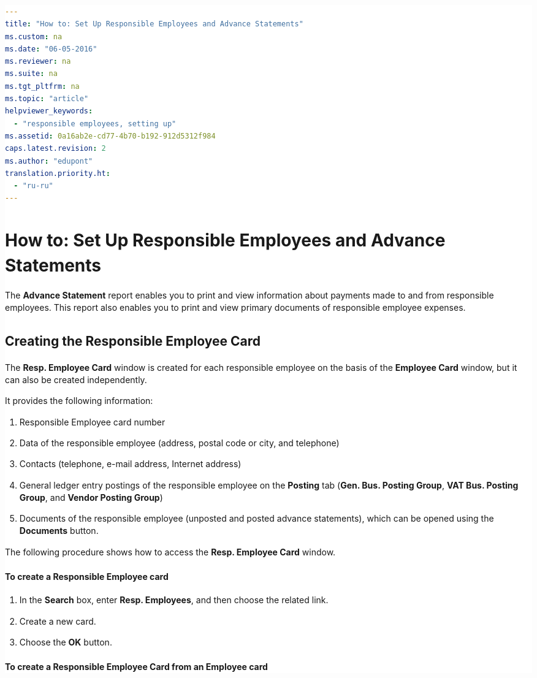 ```yaml
---
title: "How to: Set Up Responsible Employees and Advance Statements"
ms.custom: na
ms.date: "06-05-2016"
ms.reviewer: na
ms.suite: na
ms.tgt_pltfrm: na
ms.topic: "article"
helpviewer_keywords: 
  - "responsible employees, setting up"
ms.assetid: 0a16ab2e-cd77-4b70-b192-912d5312f984
caps.latest.revision: 2
ms.author: "edupont"
translation.priority.ht: 
  - "ru-ru"
---
```

# How to: Set Up Responsible Employees and Advance Statements
The **Advance Statement** report enables you to print and view information about payments made to and from responsible employees. This report also enables you to print and view primary documents of responsible employee expenses.  
  
## Creating the Responsible Employee Card  
 The **Resp. Employee Card** window is created for each responsible employee on the basis of the **Employee Card** window, but it can also be created independently.  
  
 It provides the following information:  
  
1.  Responsible Employee card number  
  
2.  Data of the responsible employee \(address, postal code or city, and telephone\)  
  
3.  Contacts \(telephone, e\-mail address, Internet address\)  
  
4.  General ledger entry postings of the responsible employee on the **Posting** tab \(**Gen. Bus. Posting Group**, **VAT Bus. Posting Group**, and **Vendor Posting Group**\)  
  
5.  Documents of the responsible employee \(unposted and posted advance statements\), which can be opened using the **Documents** button.  
  
 The following procedure shows how to access the **Resp. Employee Card** window.  
  
#### To create a Responsible Employee card  
  
1.  In the **Search** box, enter **Resp. Employees**, and then choose the related link.  
  
2.  Create a new card.  
  
3.  Choose the **OK** button.  
  
#### To create a Responsible Employee Card from an Employee card  
  